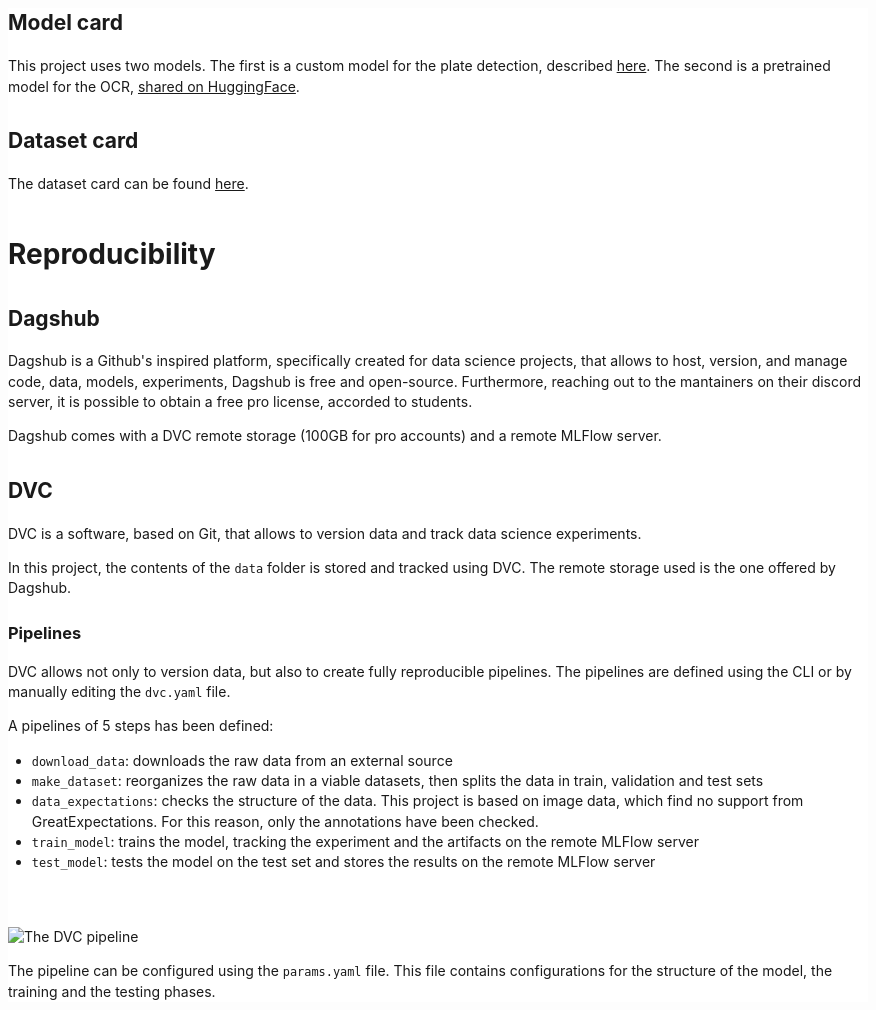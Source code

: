 ## Model card
This project uses two models.
The first is a custom model for the plate detection, described [here](docs/Model%20Card.md).
The second is a pretrained model for the OCR, [shared on HuggingFace](https://huggingface.co/microsoft/trocr-small-printed).

## Dataset card
The dataset card can be found [here](docs/Dataset%20Card.md).
# Reproducibility

## Dagshub

Dagshub is a Github's inspired platform, specifically created for data science projects, that allows to host, version, and manage code, data, models, experiments,
Dagshub is free and open-source. Furthermore, reaching out to the mantainers on their discord server, it is possible to obtain a free pro license, accorded to students.

Dagshub comes with a DVC remote storage (100GB for pro accounts) and a remote MLFlow server.


## DVC

DVC is a software, based on Git, that allows to version data and track data science experiments.

In this project, the contents of the `data` folder is stored and tracked using 
DVC.
The remote storage used is the one offered by Dagshub.

### Pipelines

DVC allows not only to version data, but also to create fully reproducible pipelines.
The pipelines are defined using the CLI or by manually editing the `dvc.yaml` file.

A pipelines of 5 steps has been defined:
- `download_data`: downloads the raw data from an external source
- `make_dataset`: reorganizes the raw data in a viable datasets, then splits the data in train, validation and test sets
- `data_expectations`: checks the structure of the data. This project is based on image data, which find no support from GreatExpectations. For this reason, only the annotations have been checked.
- `train_model`: trains the model, tracking the experiment and the artifacts on the remote MLFlow server
- `test_model`: tests the model on the test set and stores the results on the remote MLFlow server 

\
\
![The DVC pipeline](/images/posts/How_to_build_a_Telegram_Bot_for_Plate_Recognition/dvc_pipeline.png "DVC Pipeline")

The pipeline can be configured using the `params.yaml` file.
This file contains configurations for the structure of the model, the training and the testing phases.
